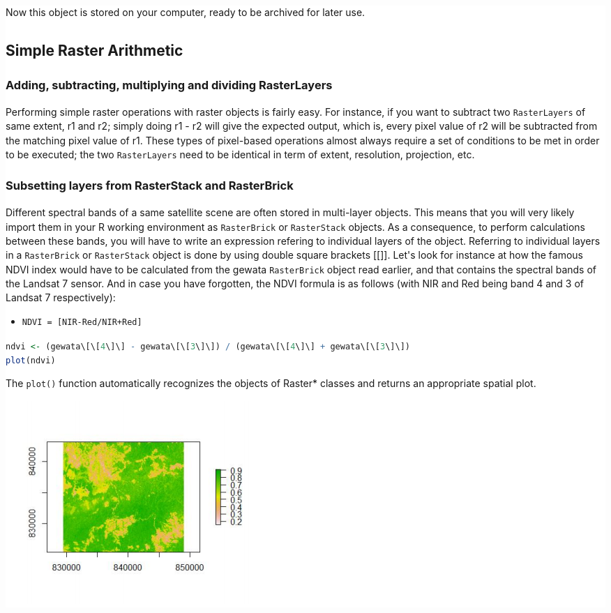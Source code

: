 Now this object is stored on your computer, ready to be archived for later use.

## Simple Raster Arithmetic

### Adding, subtracting, multiplying and dividing RasterLayers

Performing simple raster operations with raster objects is fairly easy. For instance, if you want to subtract two `RasterLayers` of same extent, r1 and r2; simply doing r1 - r2 will give the expected output, which is, every pixel value of r2 will be subtracted from the matching pixel value of r1. These types of pixel-based operations almost always require a set of conditions to be met in order to be executed; the two `RasterLayers` need to be identical in term of extent, resolution, projection, etc.

### Subsetting layers from RasterStack and RasterBrick

Different spectral bands of a same satellite scene are often stored in multi-layer objects. This means that you will very likely import them in your R working environment as `RasterBrick` or `RasterStack` objects. As a consequence, to perform calculations between these bands, you will have to write an expression refering to individual layers of the object. Referring to individual layers in a `RasterBrick` or `RasterStack` object is done by using double square brackets \[\[\]\]. Let's look for instance at how the famous NDVI index would have to be calculated from the gewata `RasterBrick` object read earlier, and that contains the spectral bands of the Landsat 7 sensor. And in case you have forgotten, the NDVI formula is as follows (with NIR and Red being band 4 and 3 of Landsat 7 respectively):

- `NDVI = [NIR-Red/NIR+Red]`

```r
ndvi <- (gewata\[\[4\]\] - gewata\[\[3\]\]) / (gewata\[\[4\]\] + gewata\[\[3\]\])
plot(ndvi)
```

The `plot()` function automatically recognizes the objects of Raster\* classes and returns an appropriate spatial plot.

![NDVI](images/image8.png)
